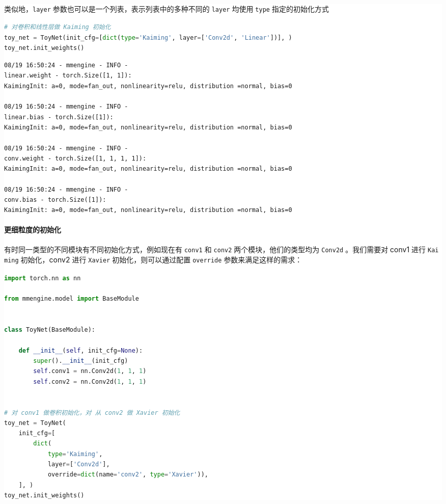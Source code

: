 类似地，`layer` 参数也可以是一个列表，表示列表中的多种不同的 `layer` 均使用 `type` 指定的初始化方式

```python
# 对卷积和线性层做 Kaiming 初始化
toy_net = ToyNet(init_cfg=[dict(type='Kaiming', layer=['Conv2d', 'Linear'])], )
toy_net.init_weights()
```

```
08/19 16:50:24 - mmengine - INFO -
linear.weight - torch.Size([1, 1]):
KaimingInit: a=0, mode=fan_out, nonlinearity=relu, distribution =normal, bias=0

08/19 16:50:24 - mmengine - INFO -
linear.bias - torch.Size([1]):
KaimingInit: a=0, mode=fan_out, nonlinearity=relu, distribution =normal, bias=0

08/19 16:50:24 - mmengine - INFO -
conv.weight - torch.Size([1, 1, 1, 1]):
KaimingInit: a=0, mode=fan_out, nonlinearity=relu, distribution =normal, bias=0

08/19 16:50:24 - mmengine - INFO -
conv.bias - torch.Size([1]):
KaimingInit: a=0, mode=fan_out, nonlinearity=relu, distribution =normal, bias=0
```

#### 更细粒度的初始化

有时同一类型的不同模块有不同初始化方式，例如现在有 `conv1` 和 `conv2` 两个模块，他们的类型均为 `Conv2d`
。我们需要对 conv1 进行 `Kaiming` 初始化，conv2 进行 `Xavier` 初始化，则可以通过配置 `override` 参数来满足这样的需求：

```python
import torch.nn as nn

from mmengine.model import BaseModule


class ToyNet(BaseModule):

    def __init__(self, init_cfg=None):
        super().__init__(init_cfg)
        self.conv1 = nn.Conv2d(1, 1, 1)
        self.conv2 = nn.Conv2d(1, 1, 1)


# 对 conv1 做卷积初始化，对 从 conv2 做 Xavier 初始化
toy_net = ToyNet(
    init_cfg=[
        dict(
            type='Kaiming',
            layer=['Conv2d'],
            override=dict(name='conv2', type='Xavier')),
    ], )
toy_net.init_weights()
```
